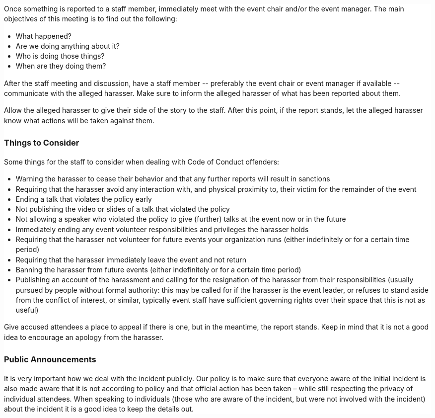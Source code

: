 Once something is reported to a staff member, immediately meet with the event
chair and/or the event manager. The main objectives of this meeting is to find out
the following:

  - What happened?
  - Are we doing anything about it?
  - Who is doing those things?
  - When are they doing them?

After the staff meeting and discussion, have a staff member -- preferably the
event chair or event manager if available -- communicate with the alleged
harasser. Make sure to inform the alleged harasser of what has been reported about them.

Allow the alleged harasser to give their side of the story to the staff. After
this point, if the report stands, let the alleged harasser know what actions
will be taken against them.

### Things to Consider

Some things for the staff to consider when dealing with Code of Conduct
offenders:

  - Warning the harasser to cease their behavior and that any further reports
    will result in sanctions
  - Requiring that the harasser avoid any interaction with, and physical
    proximity to, their victim for the remainder of the event
  - Ending a talk that violates the policy early
  - Not publishing the video or slides of a talk that violated the policy
  - Not allowing a speaker who violated the policy to give (further) talks at
    the event now or in the future
  - Immediately ending any event volunteer responsibilities and privileges the
    harasser holds
  - Requiring that the harasser not volunteer for future events your
    organization runs (either indefinitely or for a certain time period)
  - Requiring that the harasser immediately leave the event and not return
  - Banning the harasser from future events (either indefinitely or for a
    certain time period)
  - Publishing an account of the harassment and calling for the resignation of
    the harasser from their responsibilities (usually pursued by people without
    formal authority: this may be called for if the harasser is the event leader, or
    refuses to stand aside from the conflict of interest, or similar, typically
    event staff have sufficient governing rights over their space that this
    is not as useful)

Give accused attendees a place to appeal if there is one, but in the meantime,
the report stands. Keep in mind that it is not a good idea to encourage an
apology from the harasser.

### Public Announcements

It is very important how we deal with the incident publicly. Our policy is to
make sure that everyone aware of the initial incident is also made aware that it
is not according to policy and that official action has been taken – while still
respecting the privacy of individual attendees. When speaking to individuals
(those who are aware of the incident, but were not involved with the incident)
about the incident it is a good idea to keep the details out.
